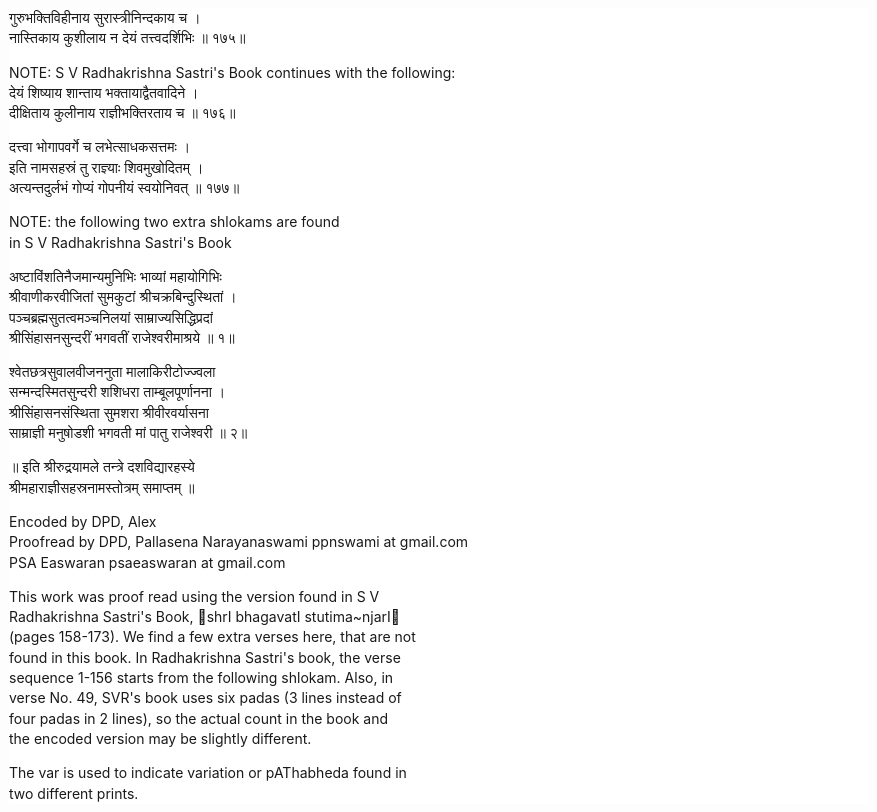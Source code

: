 गुरुभक्तिविहीनाय सुरास्त्रीनिन्दकाय च ।  
नास्तिकाय कुशीलाय न देयं तत्त्वदर्शिभिः ॥ १७५॥  
  
NOTE: S V Radhakrishna Sastri's Book continues with the following:  
देयं शिष्याय शान्ताय भक्तायाद्वैतवादिने ।  
दीक्षिताय कुलीनाय राज्ञीभक्तिरताय च ॥ १७६॥  
  
दत्त्वा भोगापवर्गे च लभेत्साधकसत्तमः ।  
इति नामसहस्रं तु राज्ञ्याः शिवमुखोदितम् ।  
अत्यन्तदुर्लभं गोप्यं गोपनीयं स्वयोनिवत् ॥ १७७॥  
  
NOTE: the following two extra shlokams are found  
in S V Radhakrishna Sastri's Book  
  
अष्टाविंशतिनैजमान्यमुनिभिः भाव्यां महायोगिभिः  
     श्रीवाणीकरवीजितां सुमकुटां श्रीचक्रबिन्दुस्थितां ।  
पञ्चब्रह्मसुतत्वमञ्चनिलयां साम्राज्यसिद्धिप्रदां  
     श्रीसिंहासनसुन्दरीं भगवतीं राजेश्वरीमाश्रये ॥ १॥  
  
श्वेतछत्रसुवालवीजननुता मालाकिरीटोज्ज्वला  
     सन्मन्दस्मितसुन्दरी शशिधरा ताम्बूलपूर्णानना ।  
श्रीसिंहासनसंस्थिता सुमशरा श्रीवीरवर्यासना  
     साम्राज्ञी मनुषोडशी भगवती मां पातु राजेश्वरी ॥ २॥  
  
॥ इति श्रीरुद्रयामले तन्त्रे दशविद्यारहस्ये  
श्रीमहाराज्ञीसहस्रनामस्तोत्रम् समाप्तम् ॥  
  
   
Encoded by DPD, Alex  
Proofread by DPD, Pallasena Narayanaswami ppnswami at gmail.com  
PSA Easwaran psaeaswaran at gmail.com  
  
This work was proof read using the version found in S V  
Radhakrishna Sastri's Book, ᳚shrI bhagavatI stutima~njarI᳚  
(pages 158-173). We find a few extra verses here, that are not  
found in this book.  In Radhakrishna Sastri's book, the verse  
sequence 1-156 starts from the following shlokam. Also, in  
verse No. 49, SVR's book uses six padas (3 lines instead of  
four padas in 2 lines), so the actual count in the book and  
the encoded version may be slightly different.  
  
The var is used to indicate variation or pAThabheda found in  
two different prints.  
  
